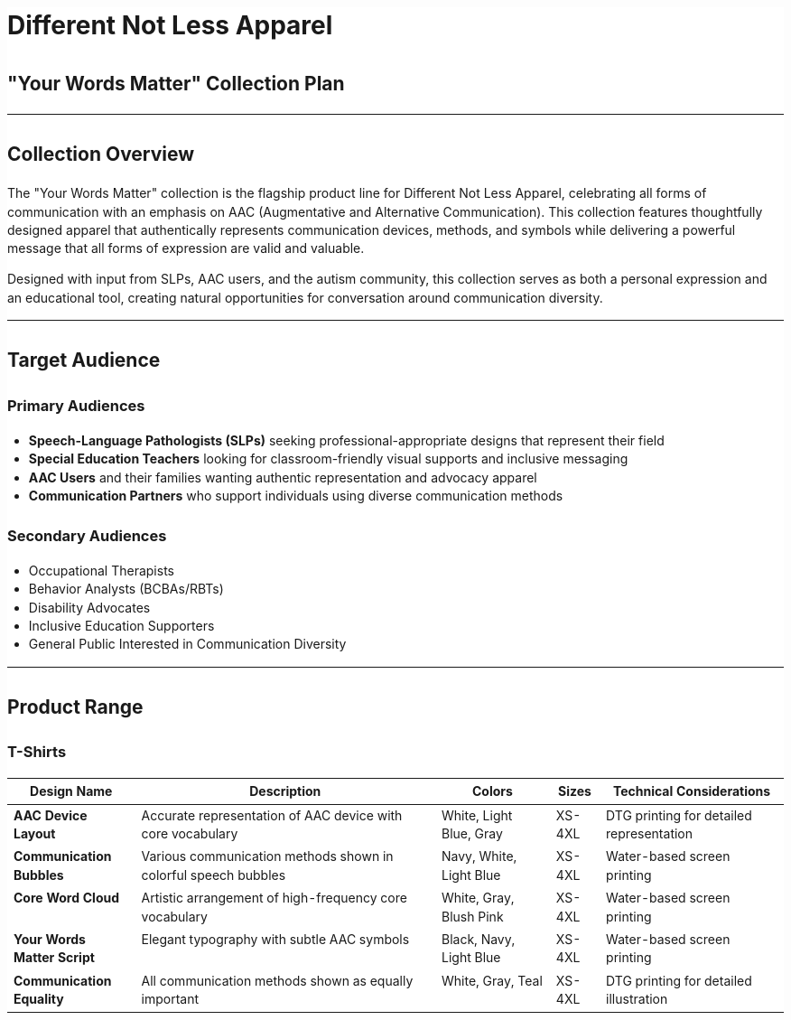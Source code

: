 # Different Not Less Apparel
## "Your Words Matter" Collection Plan

---

## Collection Overview

The "Your Words Matter" collection is the flagship product line for Different Not Less Apparel, celebrating all forms of communication with an emphasis on AAC (Augmentative and Alternative Communication). This collection features thoughtfully designed apparel that authentically represents communication devices, methods, and symbols while delivering a powerful message that all forms of expression are valid and valuable.

Designed with input from SLPs, AAC users, and the autism community, this collection serves as both a personal expression and an educational tool, creating natural opportunities for conversation around communication diversity.

---

## Target Audience

### Primary Audiences
- **Speech-Language Pathologists (SLPs)** seeking professional-appropriate designs that represent their field
- **Special Education Teachers** looking for classroom-friendly visual supports and inclusive messaging
- **AAC Users** and their families wanting authentic representation and advocacy apparel
- **Communication Partners** who support individuals using diverse communication methods

### Secondary Audiences
- Occupational Therapists
- Behavior Analysts (BCBAs/RBTs)
- Disability Advocates
- Inclusive Education Supporters
- General Public Interested in Communication Diversity

---

## Product Range

### T-Shirts

| Design Name | Description | Colors | Sizes | Technical Considerations |
|-------------|-------------|--------|-------|--------------------------|
| **AAC Device Layout** | Accurate representation of AAC device with core vocabulary | White, Light Blue, Gray | XS-4XL | DTG printing for detailed representation |
| **Communication Bubbles** | Various communication methods shown in colorful speech bubbles | Navy, White, Light Blue | XS-4XL | Water-based screen printing |
| **Core Word Cloud** | Artistic arrangement of high-frequency core vocabulary | White, Gray, Blush Pink | XS-4XL | Water-based screen printing |
| **Your Words Matter Script** | Elegant typography with subtle AAC symbols | Black, Navy, Light Blue | XS-4XL | Water-based screen printing |
| **Communication Equality** | All communication methods shown as equally important | White, Gray, Teal | XS-4XL | DTG printing for detailed illustration |
